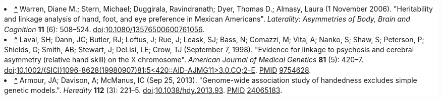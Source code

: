 <li id="cite_note-17"><span class="mw-cite-backlink"><b><a href="#cite_ref-17">^</a></b></span> <span class="reference-text"><span class="citation journal">Warren, Diane M.; Stern, Michael; Duggirala, Ravindranath; Dyer, Thomas D.; Almasy, Laura (1 November 2006). "Heritability and linkage analysis of hand, foot, and eye preference in Mexican Americans". <i>Laterality: Asymmetries of Body, Brain and Cognition</i> <b>11</b> (6): 508–524. <a href="/wiki/Digital_object_identifier" title="Digital object identifier">doi</a>:<a rel="nofollow" class="external text" href="//dx.doi.org/10.1080%2F13576500600761056">10.1080/13576500600761056</a>.</span><span title="ctx_ver=Z39.88-2004&amp;rfr_id=info%3Asid%2Fen.wikipedia.org%3AHandedness&amp;rft.atitle=Heritability+and+linkage+analysis+of+hand%2C+foot%2C+and+eye+preference+in+Mexican+Americans&amp;rft.au=Almasy%2C+Laura&amp;rft.au=Duggirala%2C+Ravindranath&amp;rft.au=Dyer%2C+Thomas+D.&amp;rft.aufirst=Diane+M.&amp;rft.aulast=Warren&amp;rft.au=Stern%2C+Michael&amp;rft.au=Warren%2C+Diane+M.&amp;rft.date=1+November+2006&amp;rft.genre=article&amp;rft_id=info%3Adoi%2F10.1080%2F13576500600761056&amp;rft.issue=6&amp;rft.jtitle=Laterality%3A+Asymmetries+of+Body%2C+Brain+and+Cognition&amp;rft.pages=508-524&amp;rft_val_fmt=info%3Aofi%2Ffmt%3Akev%3Amtx%3Ajournal&amp;rft.volume=11" class="Z3988"><span style="display:none;">&#160;</span></span></span>
</li>
<li id="cite_note-18"><span class="mw-cite-backlink"><b><a href="#cite_ref-18">^</a></b></span> <span class="reference-text"><span class="citation journal">Laval, SH; Dann, JC; Butler, RJ; Loftus, J; Rue, J; Leask, SJ; Bass, N; Comazzi, M; Vita, A; Nanko, S; Shaw, S; Peterson, P; Shields, G; Smith, AB; Stewart, J; DeLisi, LE; Crow, TJ (September 7, 1998). "Evidence for linkage to psychosis and cerebral asymmetry (relative hand skill) on the X chromosome". <i>American Journal of Medical Genetics</i> <b>81</b> (5): 420–7. <a href="/wiki/Digital_object_identifier" title="Digital object identifier">doi</a>:<a rel="nofollow" class="external text" href="//dx.doi.org/10.1002%2F%28SICI%291096-8628%2819980907%2981%3A5%3C420%3A%3AAID-AJMG11%3E3.0.CO%3B2-E">10.1002/(SICI)1096-8628(19980907)81:5&#60;420::AID-AJMG11&#62;3.0.CO;2-E</a>. <a href="/wiki/PubMed_Identifier" title="PubMed Identifier" class="mw-redirect">PMID</a>&#160;<a rel="nofollow" class="external text" href="//www.ncbi.nlm.nih.gov/pubmed/9754628">9754628</a>.</span><span title="ctx_ver=Z39.88-2004&amp;rfr_id=info%3Asid%2Fen.wikipedia.org%3AHandedness&amp;rft.atitle=Evidence+for+linkage+to+psychosis+and+cerebral+asymmetry+%28relative+hand+skill%29+on+the+X+chromosome&amp;rft.aufirst=SH&amp;rft.aulast=Laval&amp;rft.au=Laval%2C+SH&amp;rft.date=September+7%2C+1998&amp;rft.genre=article&amp;rft_id=info%3Adoi%2F10.1002%2F%28SICI%291096-8628%2819980907%2981%3A5%3C420%3A%3AAID-AJMG11%3E3.0.CO%3B2-E&amp;rft_id=info%3Apmid%2F9754628&amp;rft.issue=5&amp;rft.jtitle=American+Journal+of+Medical+Genetics&amp;rft.pages=420-7&amp;rft_val_fmt=info%3Aofi%2Ffmt%3Akev%3Amtx%3Ajournal&amp;rft.volume=81" class="Z3988"><span style="display:none;">&#160;</span></span> <span style="display:none;font-size:100%" class="error citation-comment">Cite uses deprecated parameter <code style="color:inherit; border:inherit; padding:inherit;">&#124;coauthors=</code> (<a href="/wiki/Help:CS1_errors#deprecated_params" title="Help:CS1 errors">help</a>)</span></span>
</li>
<li id="cite_note-19"><span class="mw-cite-backlink"><b><a href="#cite_ref-19">^</a></b></span> <span class="reference-text"><span class="citation journal">Armour, JA; Davison, A; McManus, IC (Sep 25, 2013). "Genome-wide association study of handedness excludes simple genetic models.". <i>Heredity</i> <b>112</b> (3): 221–5. <a href="/wiki/Digital_object_identifier" title="Digital object identifier">doi</a>:<a rel="nofollow" class="external text" href="//dx.doi.org/10.1038%2Fhdy.2013.93">10.1038/hdy.2013.93</a>. <a href="/wiki/PubMed_Identifier" title="PubMed Identifier" class="mw-redirect">PMID</a>&#160;<a rel="nofollow" class="external text" href="//www.ncbi.nlm.nih.gov/pubmed/24065183">24065183</a>.</span><span title="ctx_ver=Z39.88-2004&amp;rfr_id=info%3Asid%2Fen.wikipedia.org%3AHandedness&amp;rft.atitle=Genome-wide+association+study+of+handedness+excludes+simple+genetic+models.&amp;rft.au=Armour%2C+JA&amp;rft.au=Davison%2C+A&amp;rft.aufirst=JA&amp;rft.aulast=Armour&amp;rft.au=McManus%2C+IC&amp;rft.date=Sep+25%2C+2013&amp;rft.genre=article&amp;rft_id=info%3Adoi%2F10.1038%2Fhdy.2013.93&amp;rft_id=info%3Apmid%2F24065183&amp;rft.issue=3&amp;rft.jtitle=Heredity&amp;rft.pages=221-5&amp;rft_val_fmt=info%3Aofi%2Ffmt%3Akev%3Amtx%3Ajournal&amp;rft.volume=112" class="Z3988"><span style="display:none;">&#160;</span></span></span>
</li>